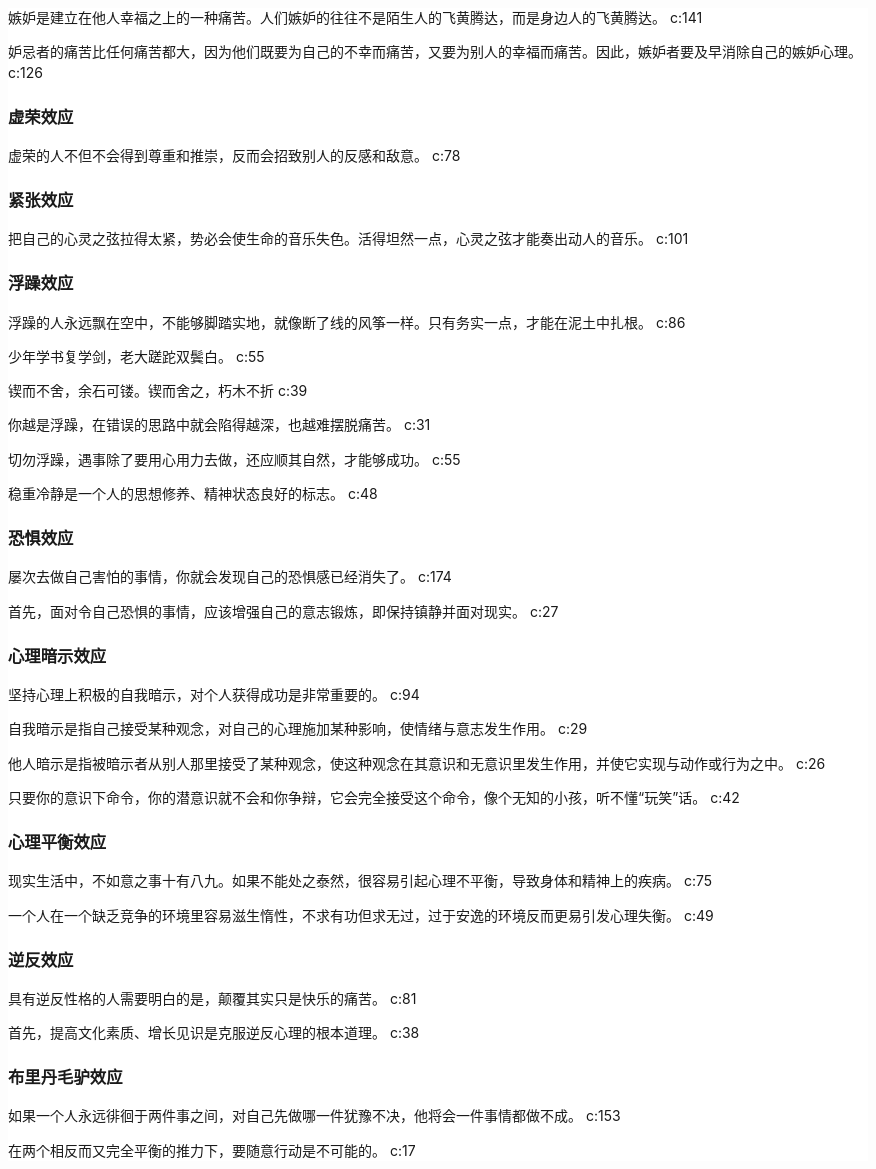 嫉妒是建立在他人幸福之上的一种痛苦。人们嫉妒的往往不是陌生人的飞黄腾达，而是身边人的飞黄腾达。 c:141

妒忌者的痛苦比任何痛苦都大，因为他们既要为自己的不幸而痛苦，又要为别人的幸福而痛苦。因此，嫉妒者要及早消除自己的嫉妒心理。 c:126

### 虚荣效应

虚荣的人不但不会得到尊重和推崇，反而会招致别人的反感和敌意。 c:78

### 紧张效应

把自己的心灵之弦拉得太紧，势必会使生命的音乐失色。活得坦然一点，心灵之弦才能奏出动人的音乐。 c:101

### 浮躁效应

浮躁的人永远飘在空中，不能够脚踏实地，就像断了线的风筝一样。只有务实一点，才能在泥土中扎根。 c:86

少年学书复学剑，老大蹉跎双鬓白。 c:55

锲而不舍，余石可镂。锲而舍之，朽木不折 c:39

你越是浮躁，在错误的思路中就会陷得越深，也越难摆脱痛苦。 c:31

切勿浮躁，遇事除了要用心用力去做，还应顺其自然，才能够成功。 c:55

稳重冷静是一个人的思想修养、精神状态良好的标志。 c:48

### 恐惧效应

屡次去做自己害怕的事情，你就会发现自己的恐惧感已经消失了。 c:174

首先，面对令自己恐惧的事情，应该增强自己的意志锻炼，即保持镇静并面对现实。 c:27

### 心理暗示效应

坚持心理上积极的自我暗示，对个人获得成功是非常重要的。 c:94

自我暗示是指自己接受某种观念，对自己的心理施加某种影响，使情绪与意志发生作用。 c:29

他人暗示是指被暗示者从别人那里接受了某种观念，使这种观念在其意识和无意识里发生作用，并使它实现与动作或行为之中。 c:26

只要你的意识下命令，你的潜意识就不会和你争辩，它会完全接受这个命令，像个无知的小孩，听不懂“玩笑”话。 c:42

### 心理平衡效应

现实生活中，不如意之事十有八九。如果不能处之泰然，很容易引起心理不平衡，导致身体和精神上的疾病。 c:75

一个人在一个缺乏竞争的环境里容易滋生惰性，不求有功但求无过，过于安逸的环境反而更易引发心理失衡。 c:49

### 逆反效应

具有逆反性格的人需要明白的是，颠覆其实只是快乐的痛苦。 c:81

首先，提高文化素质、增长见识是克服逆反心理的根本道理。 c:38

### 布里丹毛驴效应

如果一个人永远徘徊于两件事之间，对自己先做哪一件犹豫不决，他将会一件事情都做不成。 c:153

在两个相反而又完全平衡的推力下，要随意行动是不可能的。 c:17
